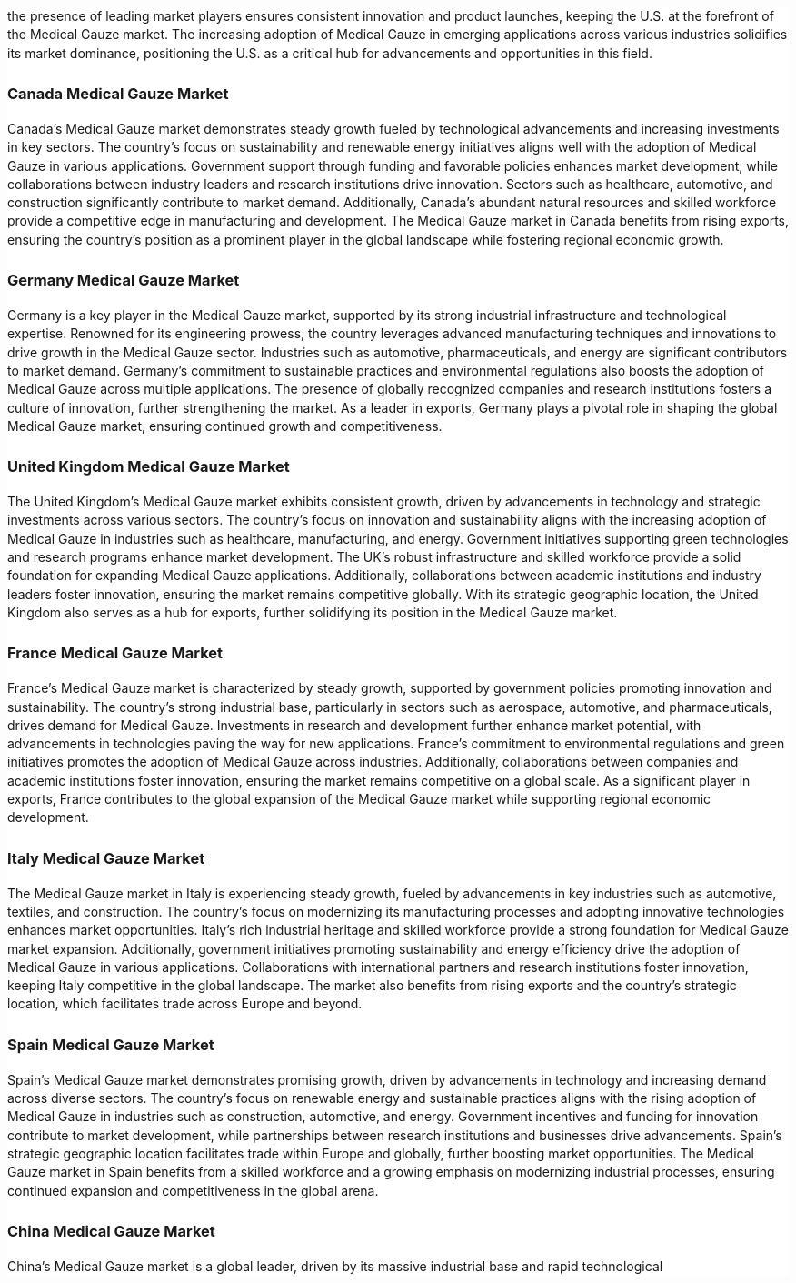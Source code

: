 the presence of leading market players ensures consistent innovation and product launches, keeping the U.S. at the forefront of the Medical Gauze market. The increasing adoption of Medical Gauze in emerging applications across various industries solidifies its market dominance, positioning the U.S. as a critical hub for advancements and opportunities in this field.</p><h3>Canada Medical Gauze Market</h3><p>Canada&rsquo;s Medical Gauze market demonstrates steady growth fueled by technological advancements and increasing investments in key sectors. The country&rsquo;s focus on sustainability and renewable energy initiatives aligns well with the adoption of Medical Gauze in various applications. Government support through funding and favorable policies enhances market development, while collaborations between industry leaders and research institutions drive innovation. Sectors such as healthcare, automotive, and construction significantly contribute to market demand. Additionally, Canada&rsquo;s abundant natural resources and skilled workforce provide a competitive edge in manufacturing and development. The Medical Gauze market in Canada benefits from rising exports, ensuring the country&rsquo;s position as a prominent player in the global landscape while fostering regional economic growth.</p><h3>Germany Medical Gauze Market</h3><p>Germany is a key player in the Medical Gauze market, supported by its strong industrial infrastructure and technological expertise. Renowned for its engineering prowess, the country leverages advanced manufacturing techniques and innovations to drive growth in the Medical Gauze sector. Industries such as automotive, pharmaceuticals, and energy are significant contributors to market demand. Germany&rsquo;s commitment to sustainable practices and environmental regulations also boosts the adoption of Medical Gauze across multiple applications. The presence of globally recognized companies and research institutions fosters a culture of innovation, further strengthening the market. As a leader in exports, Germany plays a pivotal role in shaping the global Medical Gauze market, ensuring continued growth and competitiveness.</p><h3>United Kingdom Medical Gauze Market</h3><p>The United Kingdom&rsquo;s Medical Gauze market exhibits consistent growth, driven by advancements in technology and strategic investments across various sectors. The country&rsquo;s focus on innovation and sustainability aligns with the increasing adoption of Medical Gauze in industries such as healthcare, manufacturing, and energy. Government initiatives supporting green technologies and research programs enhance market development. The UK&rsquo;s robust infrastructure and skilled workforce provide a solid foundation for expanding Medical Gauze applications. Additionally, collaborations between academic institutions and industry leaders foster innovation, ensuring the market remains competitive globally. With its strategic geographic location, the United Kingdom also serves as a hub for exports, further solidifying its position in the Medical Gauze market.</p><h3>France Medical Gauze Market</h3><p>France&rsquo;s Medical Gauze market is characterized by steady growth, supported by government policies promoting innovation and sustainability. The country&rsquo;s strong industrial base, particularly in sectors such as aerospace, automotive, and pharmaceuticals, drives demand for Medical Gauze. Investments in research and development further enhance market potential, with advancements in technologies paving the way for new applications. France&rsquo;s commitment to environmental regulations and green initiatives promotes the adoption of Medical Gauze across industries. Additionally, collaborations between companies and academic institutions foster innovation, ensuring the market remains competitive on a global scale. As a significant player in exports, France contributes to the global expansion of the Medical Gauze market while supporting regional economic development.</p><h3>Italy Medical Gauze Market</h3><p>The Medical Gauze market in Italy is experiencing steady growth, fueled by advancements in key industries such as automotive, textiles, and construction. The country&rsquo;s focus on modernizing its manufacturing processes and adopting innovative technologies enhances market opportunities. Italy&rsquo;s rich industrial heritage and skilled workforce provide a strong foundation for Medical Gauze market expansion. Additionally, government initiatives promoting sustainability and energy efficiency drive the adoption of Medical Gauze in various applications. Collaborations with international partners and research institutions foster innovation, keeping Italy competitive in the global landscape. The market also benefits from rising exports and the country&rsquo;s strategic location, which facilitates trade across Europe and beyond.</p><h3>Spain Medical Gauze Market</h3><p>Spain&rsquo;s Medical Gauze market demonstrates promising growth, driven by advancements in technology and increasing demand across diverse sectors. The country&rsquo;s focus on renewable energy and sustainable practices aligns with the rising adoption of Medical Gauze in industries such as construction, automotive, and energy. Government incentives and funding for innovation contribute to market development, while partnerships between research institutions and businesses drive advancements. Spain&rsquo;s strategic geographic location facilitates trade within Europe and globally, further boosting market opportunities. The Medical Gauze market in Spain benefits from a skilled workforce and a growing emphasis on modernizing industrial processes, ensuring continued expansion and competitiveness in the global arena.</p><h3>China Medical Gauze Market</h3><p>China&rsquo;s Medical Gauze market is a global leader, driven by its massive industrial base and rapid technological